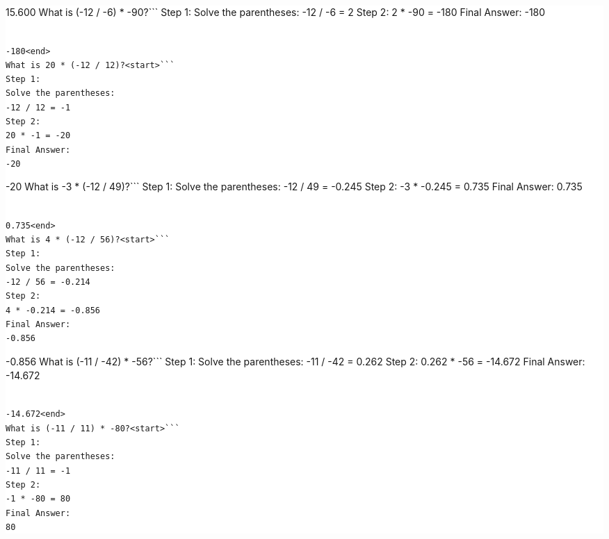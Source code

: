 15.600<end>
What is (-12 / -6) * -90?<start>```
Step 1:
Solve the parentheses:
-12 / -6 = 2
Step 2:
2 * -90 = -180
Final Answer:
-180
```

-180<end>
What is 20 * (-12 / 12)?<start>```
Step 1:
Solve the parentheses:
-12 / 12 = -1
Step 2:
20 * -1 = -20
Final Answer:
-20
```

-20<end>
What is -3 * (-12 / 49)?<start>```
Step 1:
Solve the parentheses:
-12 / 49 = -0.245
Step 2:
-3 * -0.245 = 0.735
Final Answer:
0.735
```

0.735<end>
What is 4 * (-12 / 56)?<start>```
Step 1:
Solve the parentheses:
-12 / 56 = -0.214
Step 2:
4 * -0.214 = -0.856
Final Answer:
-0.856
```

-0.856<end>
What is (-11 / -42) * -56?<start>```
Step 1:
Solve the parentheses:
-11 / -42 = 0.262
Step 2:
0.262 * -56 = -14.672
Final Answer:
-14.672
```

-14.672<end>
What is (-11 / 11) * -80?<start>```
Step 1:
Solve the parentheses:
-11 / 11 = -1
Step 2:
-1 * -80 = 80
Final Answer:
80
```
